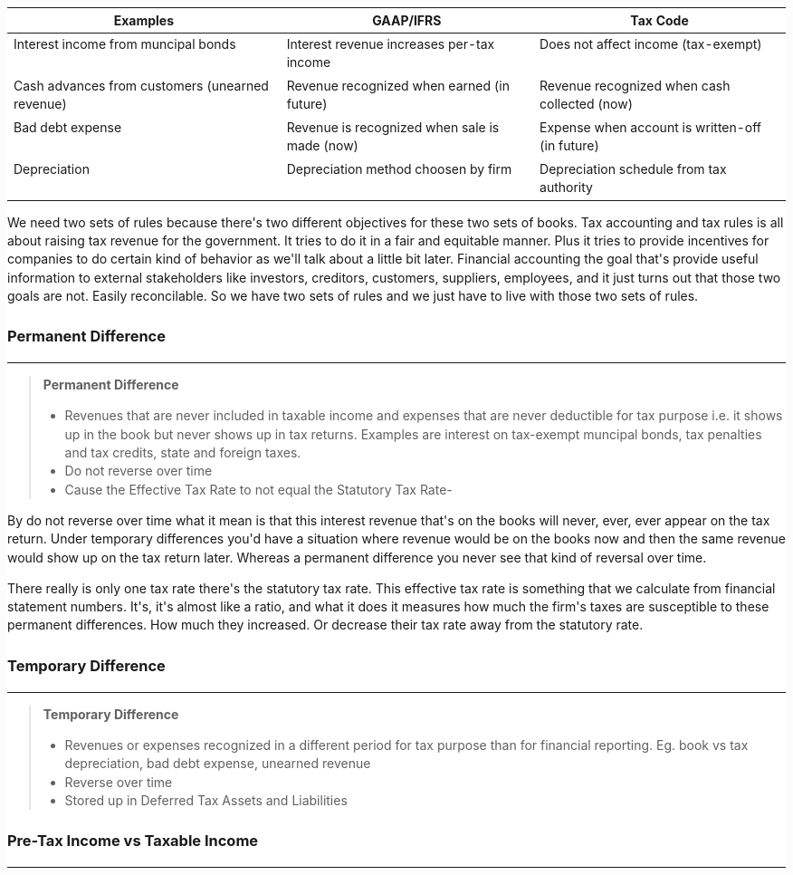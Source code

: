 | Examples                                        | GAAP/IFRS                                     | Tax Code                                        |
| ----------------------------------------------- | --------------------------------------------- | ----------------------------------------------- |
| Interest income from muncipal bonds             | Interest revenue increases per-tax income     | Does not affect income (tax-exempt)             |
| Cash advances from customers (unearned revenue) | Revenue recognized when earned (in future)    | Revenue recognized when cash collected (now)    |
| Bad debt expense                                | Revenue is recognized when sale is made (now) | Expense when account is written-off (in future) |
| Depreciation                                    | Depreciation method choosen by firm           | Depreciation schedule from tax authority        |

We need two sets of rules because there's two different objectives for these two sets of books. Tax accounting and tax rules is all about raising tax revenue for the government. It tries to do it in a fair and equitable manner. Plus it tries to provide incentives for companies to do certain kind of behavior as we'll talk about a little bit later. Financial accounting the goal that's provide useful information to external stakeholders like investors, creditors, customers, suppliers, employees, and it just turns out that those two goals are not. Easily reconcilable. So we have two sets of rules and we just have to live with those two sets of rules.

### Permanent Difference

---

> **Permanent Difference**
>
> - Revenues that are never included in taxable income and expenses that are never deductible for tax purpose i.e. it shows up in the book but never shows up in tax returns. Examples are interest on tax-exempt muncipal bonds, tax penalties and tax credits, state and foreign taxes.
> - Do not reverse over time
> - Cause the Effective Tax Rate to not equal the Statutory Tax Rate-

By do not reverse over time what it mean is that this interest revenue that's on the books will never, ever, ever appear on the tax return. Under temporary differences you'd have a situation where revenue would be on the books now and then the same revenue would show up on the tax return later. Whereas a permanent difference you never see that kind of reversal over time.

There really is only one tax rate there's the statutory tax rate. This effective tax rate is something that we calculate from financial statement numbers. It's, it's almost like a ratio, and what it does it measures how much the firm's taxes are susceptible to these permanent differences. How much they increased. Or decrease their tax rate away from the statutory rate.

### Temporary Difference

---

> **Temporary Difference**
>
> - Revenues or expenses recognized in a different period for tax purpose than for financial reporting. Eg. book vs tax depreciation, bad debt expense, unearned revenue
> - Reverse over time
> - Stored up in Deferred Tax Assets and Liabilities

### Pre-Tax Income vs Taxable Income

---
